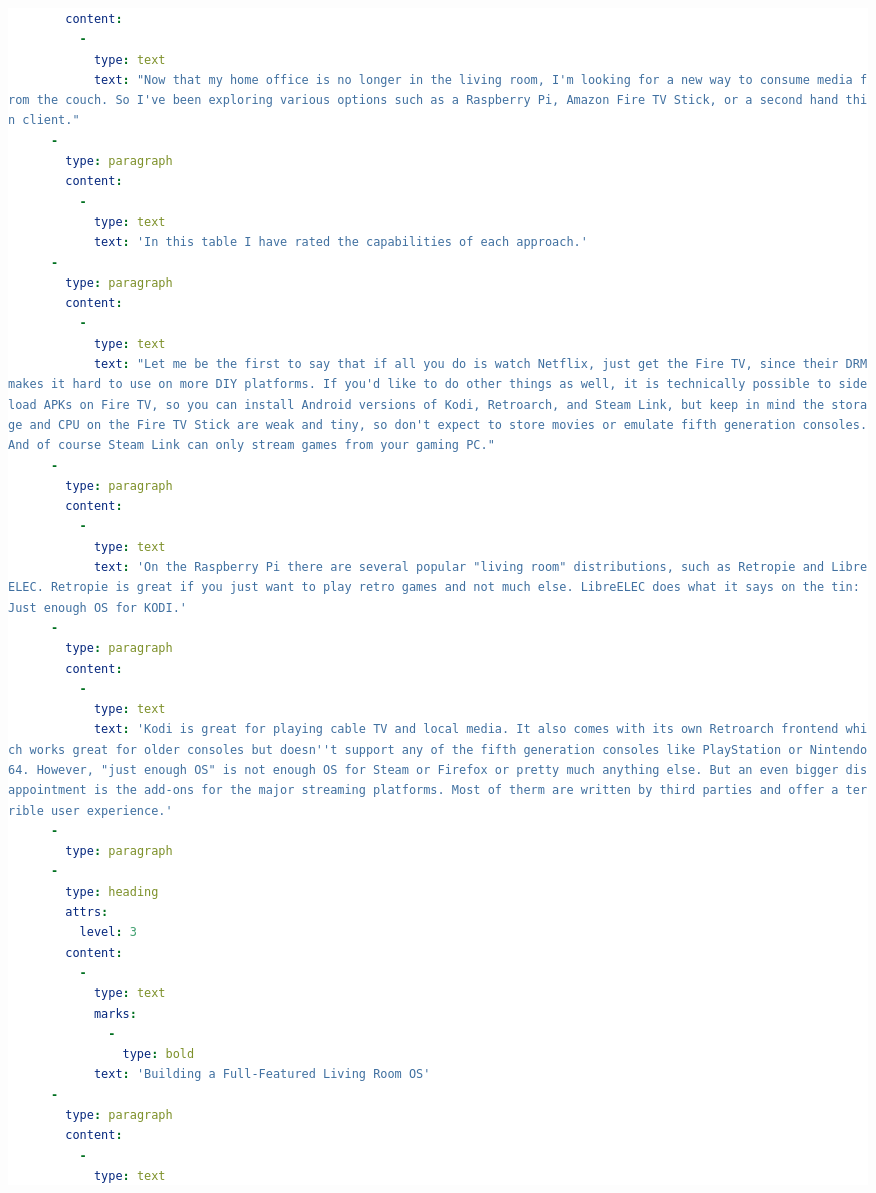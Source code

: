 ```yaml
        content:
          -
            type: text
            text: "Now that my home office is no longer in the living room, I'm looking for a new way to consume media from the couch. So I've been exploring various options such as a Raspberry Pi, Amazon Fire TV Stick, or a second hand thin client."
      -
        type: paragraph
        content:
          -
            type: text
            text: 'In this table I have rated the capabilities of each approach.'
      -
        type: paragraph
        content:
          -
            type: text
            text: "Let me be the first to say that if all you do is watch Netflix, just get the Fire TV, since their DRM makes it hard to use on more DIY platforms. If you'd like to do other things as well, it is technically possible to sideload APKs on Fire TV, so you can install Android versions of Kodi, Retroarch, and Steam Link, but keep in mind the storage and CPU on the Fire TV Stick are weak and tiny, so don't expect to store movies or emulate fifth generation consoles. And of course Steam Link can only stream games from your gaming PC."
      -
        type: paragraph
        content:
          -
            type: text
            text: 'On the Raspberry Pi there are several popular "living room" distributions, such as Retropie and LibreELEC. Retropie is great if you just want to play retro games and not much else. LibreELEC does what it says on the tin: Just enough OS for KODI.'
      -
        type: paragraph
        content:
          -
            type: text
            text: 'Kodi is great for playing cable TV and local media. It also comes with its own Retroarch frontend which works great for older consoles but doesn''t support any of the fifth generation consoles like PlayStation or Nintendo 64. However, "just enough OS" is not enough OS for Steam or Firefox or pretty much anything else. But an even bigger disappointment is the add-ons for the major streaming platforms. Most of therm are written by third parties and offer a terrible user experience.'
      -
        type: paragraph
      -
        type: heading
        attrs:
          level: 3
        content:
          -
            type: text
            marks:
              -
                type: bold
            text: 'Building a Full-Featured Living Room OS'
      -
        type: paragraph
        content:
          -
            type: text
```